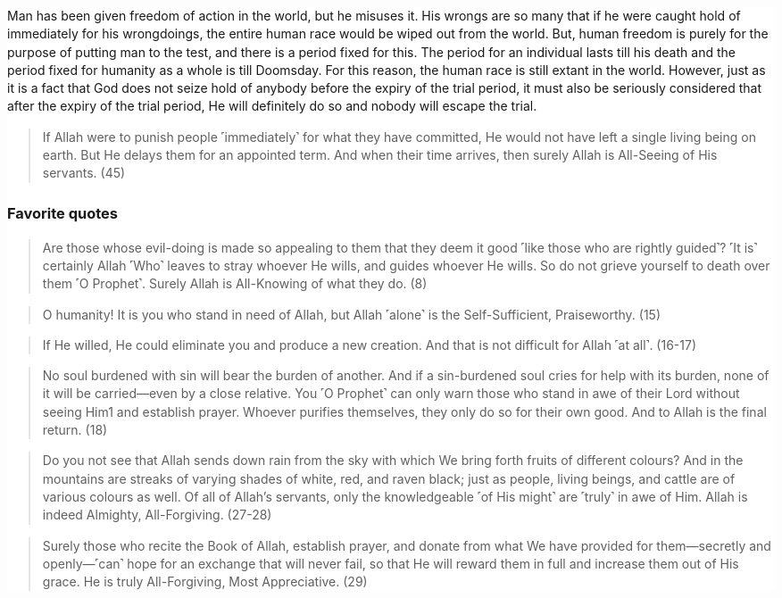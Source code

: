 Man has been given freedom of action in the world, but he misuses it. His wrongs are so many that if he were caught hold of immediately for his wrongdoings, the entire human race would be wiped out from the world. But, human freedom is purely for the purpose of putting man to the test, and there is a period fixed for this. The period for an individual lasts till his death and the period fixed for humanity as a whole is till Doomsday. For this reason, the human race is still extant in the world. However, just as it is a fact that God does not seize hold of anybody before the expiry of the trial period, it must also be seriously considered that after the expiry of the trial period, He will definitely do so and nobody will escape the trial.

> If Allah were to punish people ˹immediately˺ for what they have committed, He would not have left a single living being on earth. But He delays them for an appointed term. And when their time arrives, then surely Allah is All-Seeing of His servants. (45)

### Favorite quotes

> Are those whose evil-doing is made so appealing to them that they deem it good ˹like those who are rightly guided˺? ˹It is˺ certainly Allah ˹Who˺ leaves to stray whoever He wills, and guides whoever He wills. So do not grieve yourself to death over them ˹O Prophet˺. Surely Allah is All-Knowing of what they do. (8)

> O humanity! It is you who stand in need of Allah, but Allah ˹alone˺ is the Self-Sufficient, Praiseworthy. (15)

> If He willed, He could eliminate you and produce a new creation. And that is not difficult for Allah ˹at all˺. (16-17)

>No soul burdened with sin will bear the burden of another. And if a sin-burdened soul cries for help with its burden, none of it will be carried—even by a close relative. You ˹O Prophet˺ can only warn those who stand in awe of their Lord without seeing Him1 and establish prayer. Whoever purifies themselves, they only do so for their own good. And to Allah is the final return. (18)

> Do you not see that Allah sends down rain from the sky with which We bring forth fruits of different colours? And in the mountains are streaks of varying shades of white, red, and raven black; just as people, living beings, and cattle are of various colours as well. Of all of Allah’s servants, only the knowledgeable ˹of His might˺ are ˹truly˺ in awe of Him. Allah is indeed Almighty, All-Forgiving. (27-28)

> Surely those who recite the Book of Allah, establish prayer, and donate from what We have provided for them—secretly and openly—˹can˺ hope for an exchange that will never fail, so that He will reward them in full and increase them out of His grace. He is truly All-Forgiving, Most Appreciative. (29)